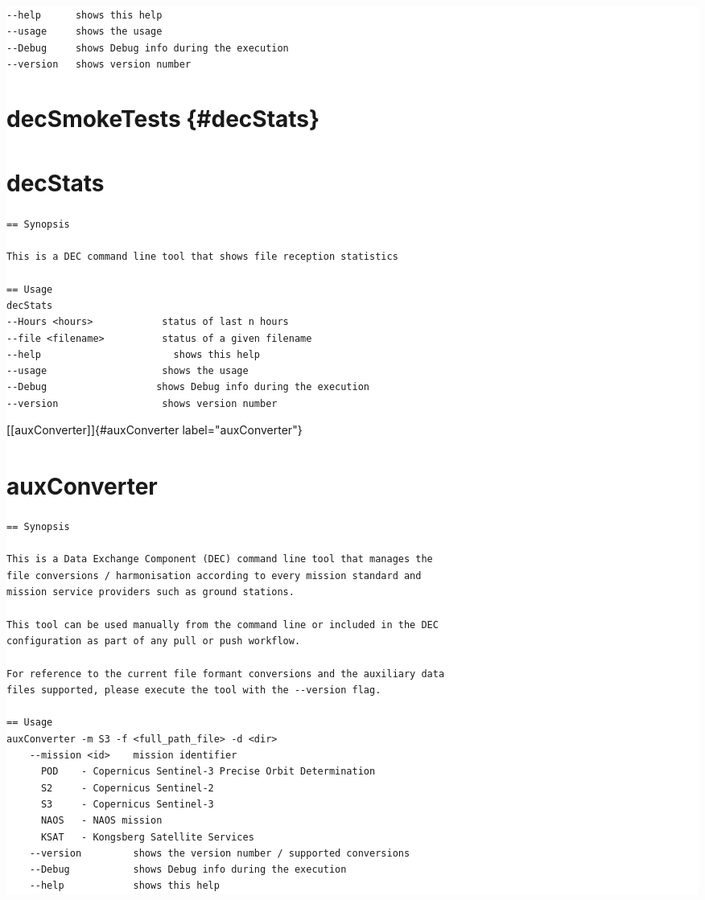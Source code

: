     --help      shows this help
    --usage     shows the usage
    --Debug     shows Debug info during the execution
    --version   shows version number

   

decSmokeTests {#decStats}
=============

decStats
========


    == Synopsis

    This is a DEC command line tool that shows file reception statistics  

    == Usage
    decStats
    --Hours <hours>            status of last n hours
    --file <filename>          status of a given filename
    --help                       shows this help
    --usage                    shows the usage
    --Debug                   shows Debug info during the execution
    --version                  shows version number


    

[\[auxConverter\]]{#auxConverter label="auxConverter"}

auxConverter
============


    == Synopsis

    This is a Data Exchange Component (DEC) command line tool that manages the
    file conversions / harmonisation according to every mission standard and 
    mission service providers such as ground stations.

    This tool can be used manually from the command line or included in the DEC
    configuration as part of any pull or push workflow.

    For reference to the current file formant conversions and the auxiliary data
    files supported, please execute the tool with the --version flag.

    == Usage
    auxConverter -m S3 -f <full_path_file> -d <dir>
        --mission <id>    mission identifier
          POD    - Copernicus Sentinel-3 Precise Orbit Determination
          S2     - Copernicus Sentinel-2
          S3     - Copernicus Sentinel-3
          NAOS   - NAOS mission
          KSAT   - Kongsberg Satellite Services
        --version         shows the version number / supported conversions
        --Debug           shows Debug info during the execution
        --help            shows this help

    
